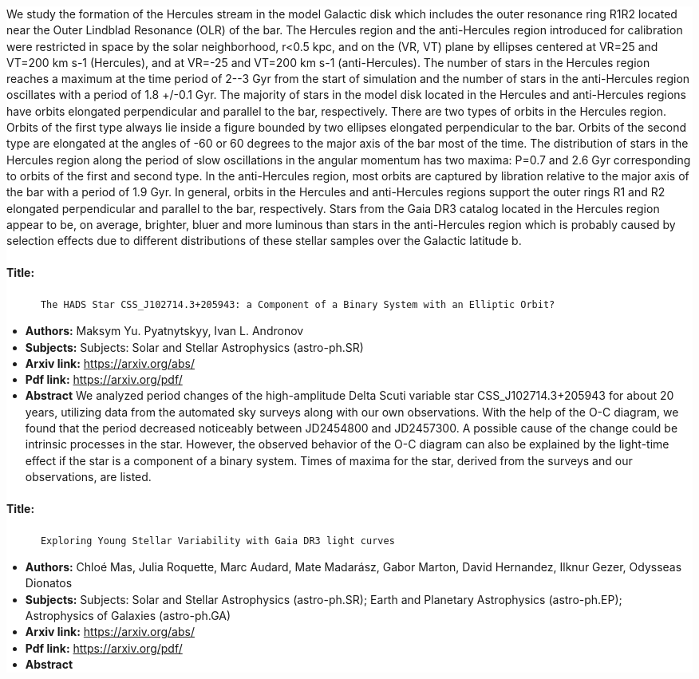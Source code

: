  We study the formation of the Hercules stream in the model Galactic disk which includes the outer resonance ring R1R2 located near the Outer Lindblad Resonance (OLR) of the bar. The Hercules region and the anti-Hercules region introduced for calibration were restricted in space by the solar neighborhood, r<0.5 kpc, and on the (VR, VT) plane by ellipses centered at VR=25 and VT=200 km s-1 (Hercules), and at VR=-25 and VT=200 km s-1 (anti-Hercules). The number of stars in the Hercules region reaches a maximum at the time period of 2--3 Gyr from the start of simulation and the number of stars in the anti-Hercules region oscillates with a period of 1.8 +/-0.1 Gyr. The majority of stars in the model disk located in the Hercules and anti-Hercules regions have orbits elongated perpendicular and parallel to the bar, respectively. There are two types of orbits in the Hercules region. Orbits of the first type always lie inside a figure bounded by two ellipses elongated perpendicular to the bar. Orbits of the second type are elongated at the angles of -60 or 60 degrees to the major axis of the bar most of the time. The distribution of stars in the Hercules region along the period of slow oscillations in the angular momentum has two maxima: P=0.7 and 2.6 Gyr corresponding to orbits of the first and second type. In the anti-Hercules region, most orbits are captured by libration relative to the major axis of the bar with a period of 1.9 Gyr. In general, orbits in the Hercules and anti-Hercules regions support the outer rings R1 and R2 elongated perpendicular and parallel to the bar, respectively. Stars from the Gaia DR3 catalog located in the Hercules region appear to be, on average, brighter, bluer and more luminous than stars in the anti-Hercules region which is probably caused by selection effects due to different distributions of these stellar samples over the Galactic latitude b.
#### Title:
          The HADS Star CSS_J102714.3+205943: a Component of a Binary System with an Elliptic Orbit?
 - **Authors:** Maksym Yu. Pyatnytskyy, Ivan L. Andronov
 - **Subjects:** Subjects:
Solar and Stellar Astrophysics (astro-ph.SR)
 - **Arxiv link:** https://arxiv.org/abs/
 - **Pdf link:** https://arxiv.org/pdf/
 - **Abstract**
 We analyzed period changes of the high-amplitude Delta Scuti variable star CSS_J102714.3+205943 for about 20 years, utilizing data from the automated sky surveys along with our own observations. With the help of the O-C diagram, we found that the period decreased noticeably between JD2454800 and JD2457300. A possible cause of the change could be intrinsic processes in the star. However, the observed behavior of the O-C diagram can also be explained by the light-time effect if the star is a component of a binary system. Times of maxima for the star, derived from the surveys and our observations, are listed.
#### Title:
          Exploring Young Stellar Variability with Gaia DR3 light curves
 - **Authors:** Chloé Mas, Julia Roquette, Marc Audard, Mate Madarász, Gabor Marton, David Hernandez, Ilknur Gezer, Odysseas Dionatos
 - **Subjects:** Subjects:
Solar and Stellar Astrophysics (astro-ph.SR); Earth and Planetary Astrophysics (astro-ph.EP); Astrophysics of Galaxies (astro-ph.GA)
 - **Arxiv link:** https://arxiv.org/abs/
 - **Pdf link:** https://arxiv.org/pdf/
 - **Abstract**